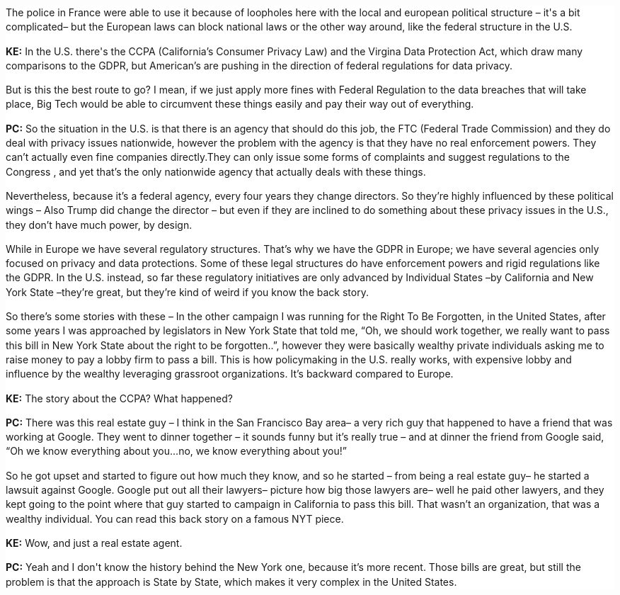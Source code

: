 The police in France were able to use it because of loopholes here with the local and european political structure – it's a bit complicated– but the European laws can block national laws or the other way around, like the federal structure in the U.S.


**KE:** In the U.S. there's the CCPA (California’s Consumer Privacy Law) and the Virgina Data Protection Act, which draw many comparisons to the GDPR, but American’s are pushing in the direction of federal regulations for data privacy.

But is this the best route to go? I mean,  if we just apply more fines with Federal Regulation to the data breaches that will take place, Big Tech would be able to circumvent these things easily and pay their way out of everything. 

**PC:** So the situation in the U.S. is that there is an agency that should do this job, the FTC (Federal Trade Commission) and they do deal with privacy issues nationwide, however the problem with the agency is that they have no real enforcement powers. They can’t actually even fine companies directly.They can only issue some forms of complaints and suggest regulations to the Congress , and yet that’s the only nationwide agency that actually deals with these things. 

Nevertheless, because it’s a federal agency, every four years they change directors. So they’re highly influenced by these political wings – Also Trump did change the director – but even if they are inclined to do something about these privacy issues in the U.S., they don’t have much power, by design. 

While in Europe we have several regulatory structures. That’s why we have the GDPR in Europe; we have several agencies only focused on privacy and data protections. Some of these legal structures do have enforcement powers and rigid regulations like the GDPR. In the U.S. instead, so far these regulatory initiatives are only advanced by Individual States –by California and New York State –they’re great, but they’re kind of weird if you know the back story. 

So there’s some stories with these – In the other campaign I was running for the Right To Be Forgotten, in the United States, after some years I was approached by legislators in New York State that told me, “Oh, we should work together, we really want to pass this bill in New York State about the right to be forgotten..”, however they were basically wealthy private individuals asking me to raise money to pay a lobby firm to pass a bill. This is how policymaking in the U.S. really works, with expensive lobby and influence by the wealthy leveraging grassroot organizations. It’s backward compared to Europe.  

**KE:** The story about the CCPA? What happened?

**PC:** There was this real estate guy – I think in the San Francisco Bay area– a very rich guy that happened to have a friend that was working at Google. They went to dinner together – it sounds funny but it’s really true – and at dinner the friend from Google said, “Oh we know everything about you...no, we know everything about you!” 

So he got upset and started to figure out how much they know, and so he started – from being a real estate guy– he started a lawsuit against Google. Google put out all their lawyers– picture how big those lawyers are– well he paid other lawyers, and they kept going to the point where that guy started to campaign in California to pass this bill. That wasn’t an organization, that was a wealthy individual. You can read this back story on a famous NYT piece.

**KE:** Wow, and just a real estate agent. 

**PC:** Yeah and I don't know the history behind the New York one, because it’s more recent. Those bills are great, but still the problem is that the approach is State by State, which makes it very complex in the United States. 

